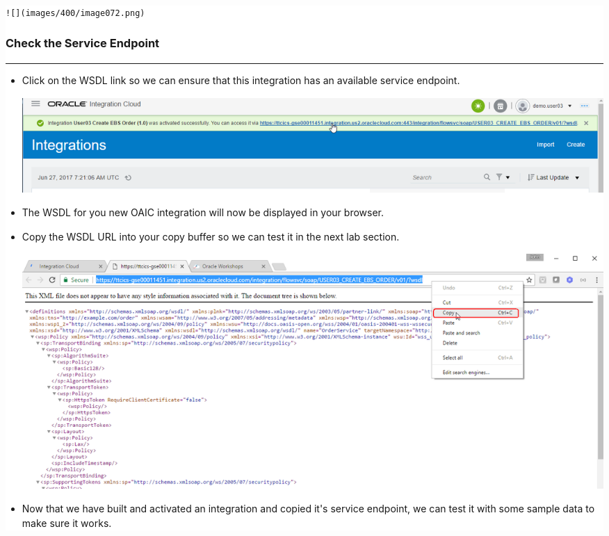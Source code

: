 	![](images/400/image072.png)

###	Check the Service Endpoint

---

- Click on the WSDL link so we can ensure that this integration has an available service endpoint.

	![](images/400/image073.png)

- The WSDL for you new OAIC integration will now be displayed in your browser.

- Copy the WSDL URL into your copy buffer so we can test it in the next lab section.

	![](images/400/image074.png)

- Now that we have built and activated an integration and copied it's service endpoint, we can test it with some sample data to make sure it works.
